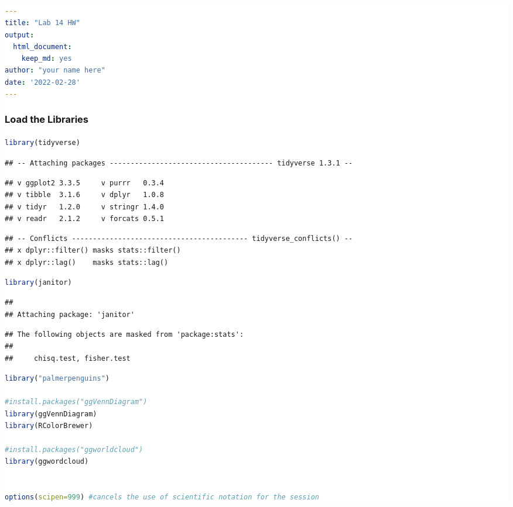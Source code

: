 ```yaml
---
title: "Lab 14 HW"
output: 
  html_document: 
    keep_md: yes
author: "your name here"
date: '2022-02-28'
---
```



### Load the Libraries

```r
library(tidyverse)
```

```
## -- Attaching packages --------------------------------------- tidyverse 1.3.1 --
```

```
## v ggplot2 3.3.5     v purrr   0.3.4
## v tibble  3.1.6     v dplyr   1.0.8
## v tidyr   1.2.0     v stringr 1.4.0
## v readr   2.1.2     v forcats 0.5.1
```

```
## -- Conflicts ------------------------------------------ tidyverse_conflicts() --
## x dplyr::filter() masks stats::filter()
## x dplyr::lag()    masks stats::lag()
```

```r
library(janitor)
```

```
## 
## Attaching package: 'janitor'
```

```
## The following objects are masked from 'package:stats':
## 
##     chisq.test, fisher.test
```

```r
library("palmerpenguins")

#install.packages("ggVennDiagram")
library(ggVennDiagram)
library(RColorBrewer)

#install.packages("ggworldcloud")
library(ggwordcloud)


options(scipen=999) #cancels the use of scientific notation for the session
```
